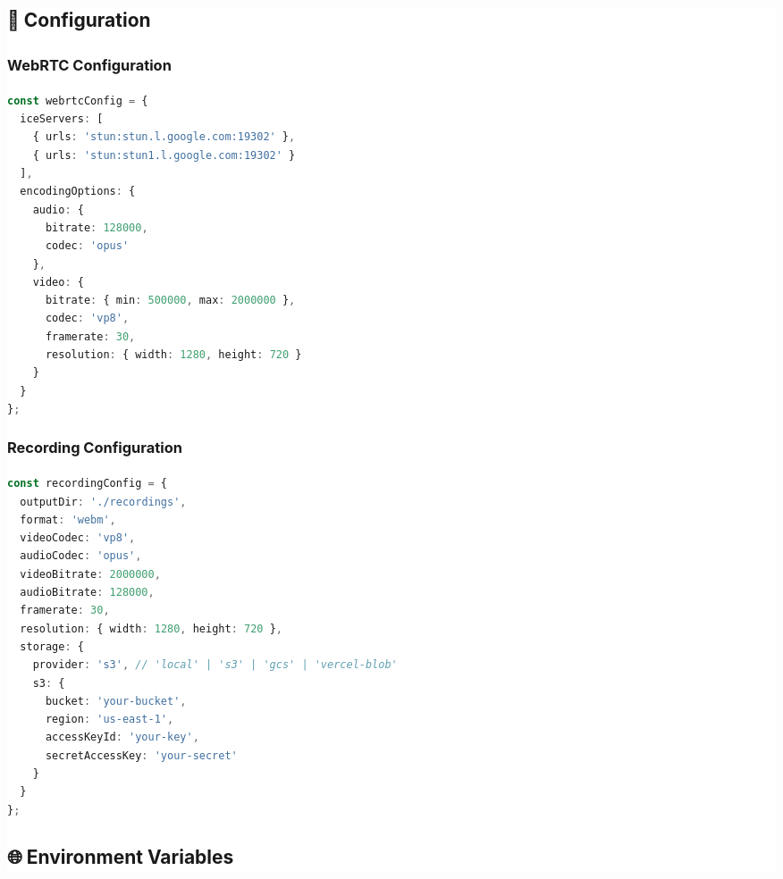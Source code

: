 ## 🔧 Configuration

### WebRTC Configuration

```typescript
const webrtcConfig = {
  iceServers: [
    { urls: 'stun:stun.l.google.com:19302' },
    { urls: 'stun:stun1.l.google.com:19302' }
  ],
  encodingOptions: {
    audio: {
      bitrate: 128000,
      codec: 'opus'
    },
    video: {
      bitrate: { min: 500000, max: 2000000 },
      codec: 'vp8',
      framerate: 30,
      resolution: { width: 1280, height: 720 }
    }
  }
};
```

### Recording Configuration

```typescript
const recordingConfig = {
  outputDir: './recordings',
  format: 'webm',
  videoCodec: 'vp8',
  audioCodec: 'opus',
  videoBitrate: 2000000,
  audioBitrate: 128000,
  framerate: 30,
  resolution: { width: 1280, height: 720 },
  storage: {
    provider: 's3', // 'local' | 's3' | 'gcs' | 'vercel-blob'
    s3: {
      bucket: 'your-bucket',
      region: 'us-east-1',
      accessKeyId: 'your-key',
      secretAccessKey: 'your-secret'
    }
  }
};
```

## 🌐 Environment Variables
